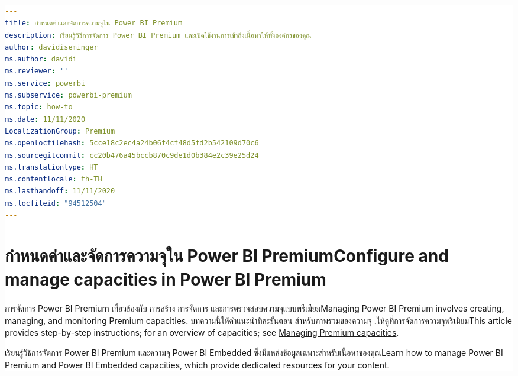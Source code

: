 ```yaml
---
title: กำหนดค่าและจัดการความจุใน Power BI Premium
description: เรียนรู้วิธีการจัดการ Power BI Premium และเปิดใช้งานการเข้าถึงเนื้อหาให้ทั้งองค์กรของคุณ
author: davidiseminger
ms.author: davidi
ms.reviewer: ''
ms.service: powerbi
ms.subservice: powerbi-premium
ms.topic: how-to
ms.date: 11/11/2020
LocalizationGroup: Premium
ms.openlocfilehash: 5cce18c2ec4a24b06f4cf48d5fd2b542109d70c6
ms.sourcegitcommit: cc20b476a45bccb870c9de1d0b384e2c39e25d24
ms.translationtype: HT
ms.contentlocale: th-TH
ms.lasthandoff: 11/11/2020
ms.locfileid: "94512504"
---
```

# <a name="configure-and-manage-capacities-in-power-bi-premium"></a><span data-ttu-id="f76db-103">กำหนดค่าและจัดการความจุใน Power BI Premium</span><span class="sxs-lookup"><span data-stu-id="f76db-103">Configure and manage capacities in Power BI Premium</span></span>

<span data-ttu-id="f76db-104">การจัดการ Power BI Premium เกี่ยวข้องกับ การสร้าง การจัดการ และการตรวจสอบความจุแบบพรีเมียม</span><span class="sxs-lookup"><span data-stu-id="f76db-104">Managing Power BI Premium involves creating, managing, and monitoring Premium capacities.</span></span> <span data-ttu-id="f76db-105">บทความนี้ให้คำแนะนำทีละขั้นตอน สำหรับภาพรวมของความจุ .ให้ดูที่[การจัดการความ](service-premium-capacity-manage.md)จุพรีเมียม</span><span class="sxs-lookup"><span data-stu-id="f76db-105">This article provides step-by-step instructions; for an overview of capacities; see [Managing Premium capacities](service-premium-capacity-manage.md).</span></span>

<span data-ttu-id="f76db-106">เรียนรู้วิธีการจัดการ Power BI Premium และความจุ Power BI Embedded ซึ่งมีแหล่งข้อมูลเฉพาะสำหรับเนื้อหาของคุณ</span><span class="sxs-lookup"><span data-stu-id="f76db-106">Learn how to manage Power BI Premium and Power BI Embedded capacities, which provide dedicated resources for your content.</span></span>
